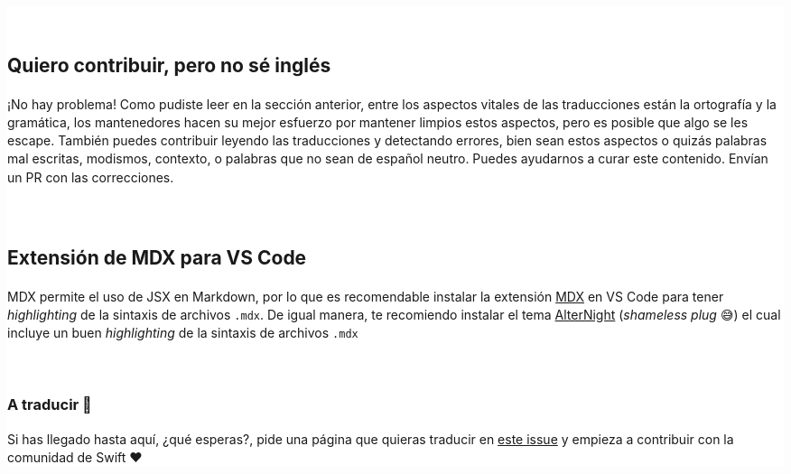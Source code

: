 <br />

## Quiero contribuir, pero no sé inglés

¡No hay problema! Como pudiste leer en la sección anterior, entre los aspectos vitales de las traducciones están la ortografía y la gramática, los mantenedores hacen su mejor esfuerzo por mantener limpios estos aspectos, pero es posible que algo se les escape. También puedes contribuir leyendo las traducciones y detectando errores, bien sean estos aspectos o quizás palabras mal escritas, modismos, contexto, o palabras que no sean de español neutro. Puedes ayudarnos a curar este contenido. Envían un PR con las correcciones.

<br />

## Extensión de MDX para VS Code

MDX permite el uso de JSX en Markdown, por lo que es recomendable instalar la extensión [MDX](https://marketplace.visualstudio.com/items?itemName=silvenon.mdx) en VS Code para tener _highlighting_ de la sintaxis de archivos `.mdx`. De igual manera, te recomiendo instalar el tema [AlterNight](https://spaceinvadev.github.io/alternight-showcase-website/) (_shameless plug_ 😅) el cual incluye un buen _highlighting_ de la sintaxis de archivos `.mdx`

<br />

### A traducir 🏃‍

Si has llegado hasta aquí, ¿qué esperas?, pide una página que quieras traducir en [este issue](https://github.com/spaceinvadev/swift-book-es/issues/3) y empieza a contribuir con la comunidad de Swift ❤️
